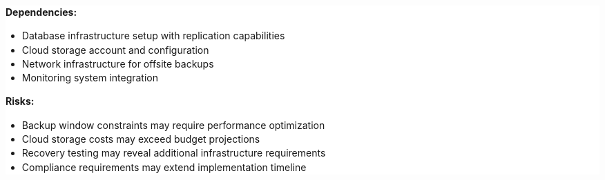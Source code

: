 **Dependencies:**

- Database infrastructure setup with replication capabilities
- Cloud storage account and configuration
- Network infrastructure for offsite backups
- Monitoring system integration

**Risks:**

- Backup window constraints may require performance optimization
- Cloud storage costs may exceed budget projections
- Recovery testing may reveal additional infrastructure requirements
- Compliance requirements may extend implementation timeline
